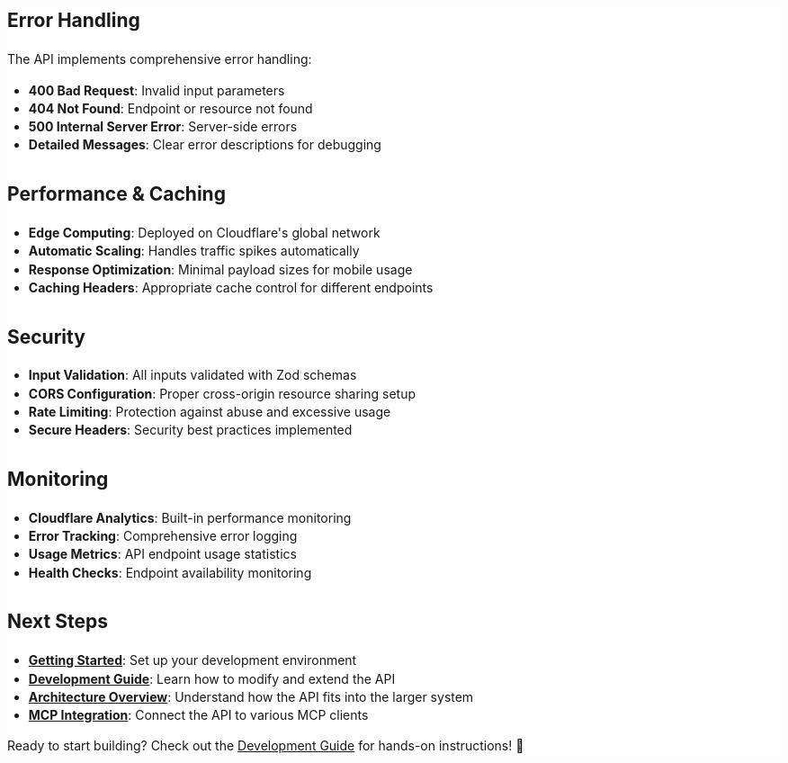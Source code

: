 ## Error Handling

The API implements comprehensive error handling:

- **400 Bad Request**: Invalid input parameters
- **404 Not Found**: Endpoint or resource not found
- **500 Internal Server Error**: Server-side errors
- **Detailed Messages**: Clear error descriptions for debugging

## Performance & Caching

- **Edge Computing**: Deployed on Cloudflare's global network
- **Automatic Scaling**: Handles traffic spikes automatically
- **Response Optimization**: Minimal payload sizes for mobile usage
- **Caching Headers**: Appropriate cache control for different endpoints

## Security

- **Input Validation**: All inputs validated with Zod schemas
- **CORS Configuration**: Proper cross-origin resource sharing setup
- **Rate Limiting**: Protection against abuse and excessive usage
- **Secure Headers**: Security best practices implemented

## Monitoring

- **Cloudflare Analytics**: Built-in performance monitoring
- **Error Tracking**: Comprehensive error logging
- **Usage Metrics**: API endpoint usage statistics
- **Health Checks**: Endpoint availability monitoring

## Next Steps

- **[Getting Started](../getting-started)**: Set up your development environment
- **[Development Guide](../development)**: Learn how to modify and extend the API
- **[Architecture Overview](../architecture)**: Understand how the API fits into the larger system
- **[MCP Integration](../mcp-clients)**: Connect the API to various MCP clients

Ready to start building? Check out the [Development Guide](../development) for hands-on instructions! 🚀 